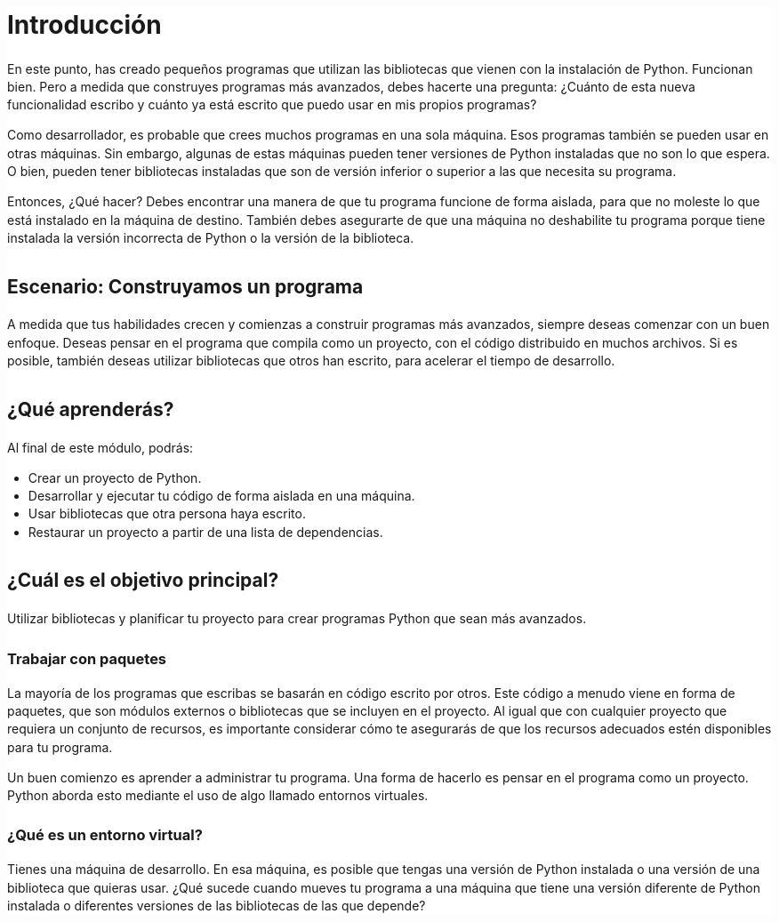 # Introducción

En este punto, has creado pequeños programas que utilizan las bibliotecas que vienen con la instalación de Python. Funcionan bien. Pero a medida que construyes programas más avanzados, debes hacerte una pregunta: ¿Cuánto de esta nueva funcionalidad escribo y cuánto ya está escrito que puedo usar en mis propios programas?

Como desarrollador, es probable que crees muchos programas en una sola máquina. Esos programas también se pueden usar en otras máquinas. Sin embargo, algunas de estas máquinas pueden tener versiones de Python instaladas que no son lo que espera. O bien, pueden tener bibliotecas instaladas que son de versión inferior o superior a las que necesita su programa.

Entonces, ¿Qué hacer? Debes encontrar una manera de que tu programa funcione de forma aislada, para que no moleste lo que está instalado en la máquina de destino. También debes asegurarte de que una máquina no deshabilite tu programa porque tiene instalada la versión incorrecta de Python o la versión de la biblioteca.

## Escenario: Construyamos un programa

A medida que tus habilidades crecen y comienzas a construir programas más avanzados, siempre deseas comenzar con un buen enfoque. Deseas pensar en el programa que compila como un proyecto, con el código distribuido en muchos archivos. Si es posible, también deseas utilizar bibliotecas que otros han escrito, para acelerar el tiempo de desarrollo.

## ¿Qué aprenderás?

Al final de este módulo, podrás:

- Crear un proyecto de Python.
- Desarrollar y ejecutar tu código de forma aislada en una máquina.
- Usar bibliotecas que otra persona haya escrito.
- Restaurar un proyecto a partir de una lista de dependencias.

## ¿Cuál es el objetivo principal?

Utilizar bibliotecas y planificar tu proyecto para crear programas Python que sean más avanzados.

### Trabajar con paquetes

La mayoría de los programas que escribas se basarán en código escrito por otros. Este código a menudo viene en forma de paquetes, que son módulos externos o bibliotecas que se incluyen en el proyecto. Al igual que con cualquier proyecto que requiera un conjunto de recursos, es importante considerar cómo te asegurarás de que los recursos adecuados estén disponibles para tu programa.

Un buen comienzo es aprender a administrar tu programa. Una forma de hacerlo es pensar en el programa como un proyecto. Python aborda esto mediante el uso de algo llamado entornos virtuales.

### ¿Qué es un entorno virtual?

Tienes una máquina de desarrollo. En esa máquina, es posible que tengas una versión de Python instalada o una versión de una biblioteca que quieras usar. ¿Qué sucede cuando mueves tu programa a una máquina que tiene una versión diferente de Python instalada o diferentes versiones de las bibliotecas de las que depende?
